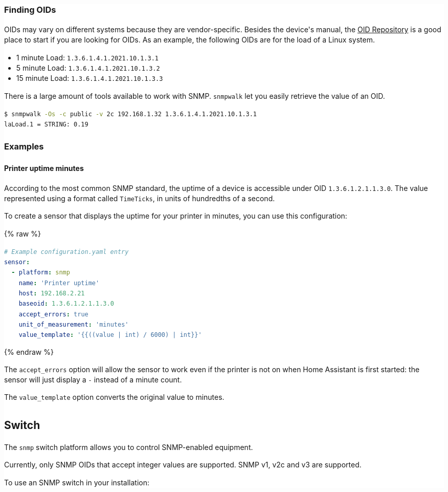 ### Finding OIDs

OIDs may vary on different systems because they are vendor-specific. Besides the device's manual, the [OID Repository](http://www.oid-info.com/) is a good place to start if you are looking for OIDs. As an example, the following OIDs are for the load of a Linux system.

- 1 minute Load: `1.3.6.1.4.1.2021.10.1.3.1`
- 5 minute Load: `1.3.6.1.4.1.2021.10.1.3.2`
- 15 minute Load: `1.3.6.1.4.1.2021.10.1.3.3`

There is a large amount of tools available to work with SNMP. `snmpwalk` let you easily retrieve the value of an OID.

```bash
$ snmpwalk -Os -c public -v 2c 192.168.1.32 1.3.6.1.4.1.2021.10.1.3.1
laLoad.1 = STRING: 0.19
```

### Examples

#### Printer uptime minutes

According to the most common SNMP standard, the uptime of a device is accessible under OID `1.3.6.1.2.1.1.3.0`. The value represented using a format called `TimeTicks`, in units of hundredths of a second.

To create a sensor that displays the uptime for your printer in minutes, you can use this configuration:

{% raw %}
```yaml
# Example configuration.yaml entry
sensor:
  - platform: snmp
    name: 'Printer uptime'
    host: 192.168.2.21
    baseoid: 1.3.6.1.2.1.1.3.0
    accept_errors: true
    unit_of_measurement: 'minutes'
    value_template: '{{((value | int) / 6000) | int}}'
```
{% endraw %}

The `accept_errors` option will allow the sensor to work even if the printer is not on when Home Assistant is first started: the sensor will just display a `-` instead of a minute count.

The `value_template` option converts the original value to minutes.

## Switch

The `snmp` switch platform allows you to control SNMP-enabled equipment.

Currently, only SNMP OIDs that accept integer values are supported. SNMP v1, v2c and v3 are supported.

To use an SNMP switch in your installation:

